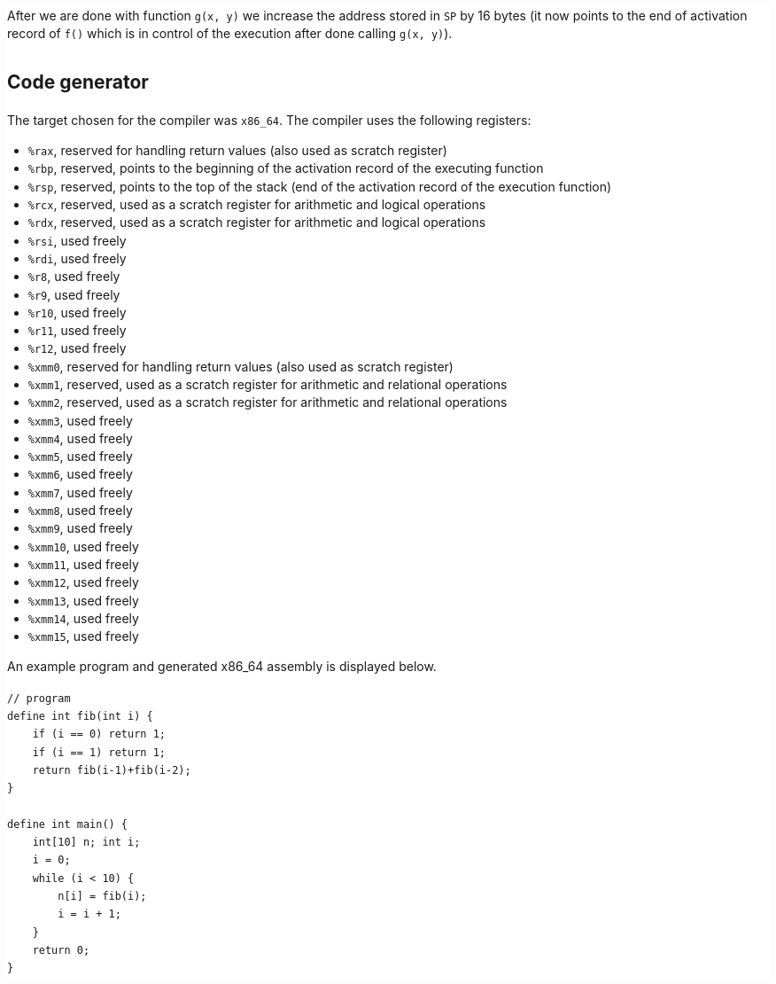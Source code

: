 After we are done with function `g(x, y)` we increase the address stored in `SP` by 16 bytes (it now points to the end of activation record of `f()` which is in control of the execution after done calling `g(x, y)`).

## Code generator

The target chosen for the compiler was `x86_64`. The compiler uses the following registers:

- `%rax`, reserved for handling return values (also used as scratch register)
- `%rbp`, reserved, points to the beginning of the activation record of the executing function
- `%rsp`, reserved, points to the top of the stack (end of the activation record of the execution function)
- `%rcx`, reserved, used as a scratch register for arithmetic and logical operations
- `%rdx`, reserved, used as a scratch register for arithmetic and logical operations
- `%rsi`, used freely
- `%rdi`, used freely
- `%r8`, used freely
- `%r9`, used freely
- `%r10`, used freely
- `%r11`, used freely
- `%r12`, used freely
- `%xmm0`, reserved for handling return values (also used as scratch register)
- `%xmm1`, reserved, used as a scratch register for arithmetic and relational operations
- `%xmm2`, reserved, used as a scratch register for arithmetic and relational operations
- `%xmm3`, used freely
- `%xmm4`, used freely
- `%xmm5`, used freely
- `%xmm6`, used freely
- `%xmm7`, used freely
- `%xmm8`, used freely
- `%xmm9`, used freely
- `%xmm10`, used freely
- `%xmm11`, used freely
- `%xmm12`, used freely
- `%xmm13`, used freely
- `%xmm14`, used freely
- `%xmm15`, used freely

An example program and generated x86_64 assembly is displayed below.

```
// program
define int fib(int i) {
    if (i == 0) return 1;
    if (i == 1) return 1;
    return fib(i-1)+fib(i-2);
}

define int main() {
    int[10] n; int i;
    i = 0;
    while (i < 10) {
        n[i] = fib(i);
        i = i + 1;
    }
    return 0;
}
```
